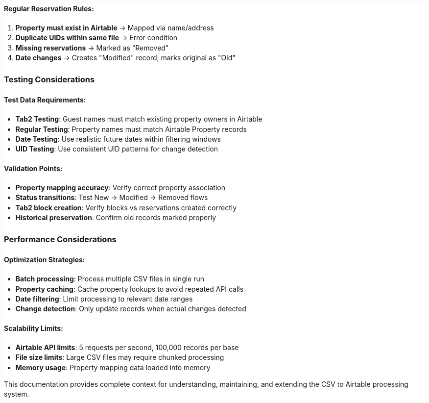#### **Regular Reservation Rules:**
1. **Property must exist in Airtable** → Mapped via name/address
2. **Duplicate UIDs within same file** → Error condition
3. **Missing reservations** → Marked as "Removed"
4. **Date changes** → Creates "Modified" record, marks original as "Old"

### **Testing Considerations**

#### **Test Data Requirements:**
- **Tab2 Testing**: Guest names must match existing property owners in Airtable
- **Regular Testing**: Property names must match Airtable Property records
- **Date Testing**: Use realistic future dates within filtering windows
- **UID Testing**: Use consistent UID patterns for change detection

#### **Validation Points:**
- **Property mapping accuracy**: Verify correct property association
- **Status transitions**: Test New → Modified → Removed flows
- **Tab2 block creation**: Verify blocks vs reservations created correctly
- **Historical preservation**: Confirm old records marked properly

### **Performance Considerations**

#### **Optimization Strategies:**
- **Batch processing**: Process multiple CSV files in single run
- **Property caching**: Cache property lookups to avoid repeated API calls
- **Date filtering**: Limit processing to relevant date ranges
- **Change detection**: Only update records when actual changes detected

#### **Scalability Limits:**
- **Airtable API limits**: 5 requests per second, 100,000 records per base
- **File size limits**: Large CSV files may require chunked processing
- **Memory usage**: Property mapping data loaded into memory

This documentation provides complete context for understanding, maintaining, and extending the CSV to Airtable processing system.
